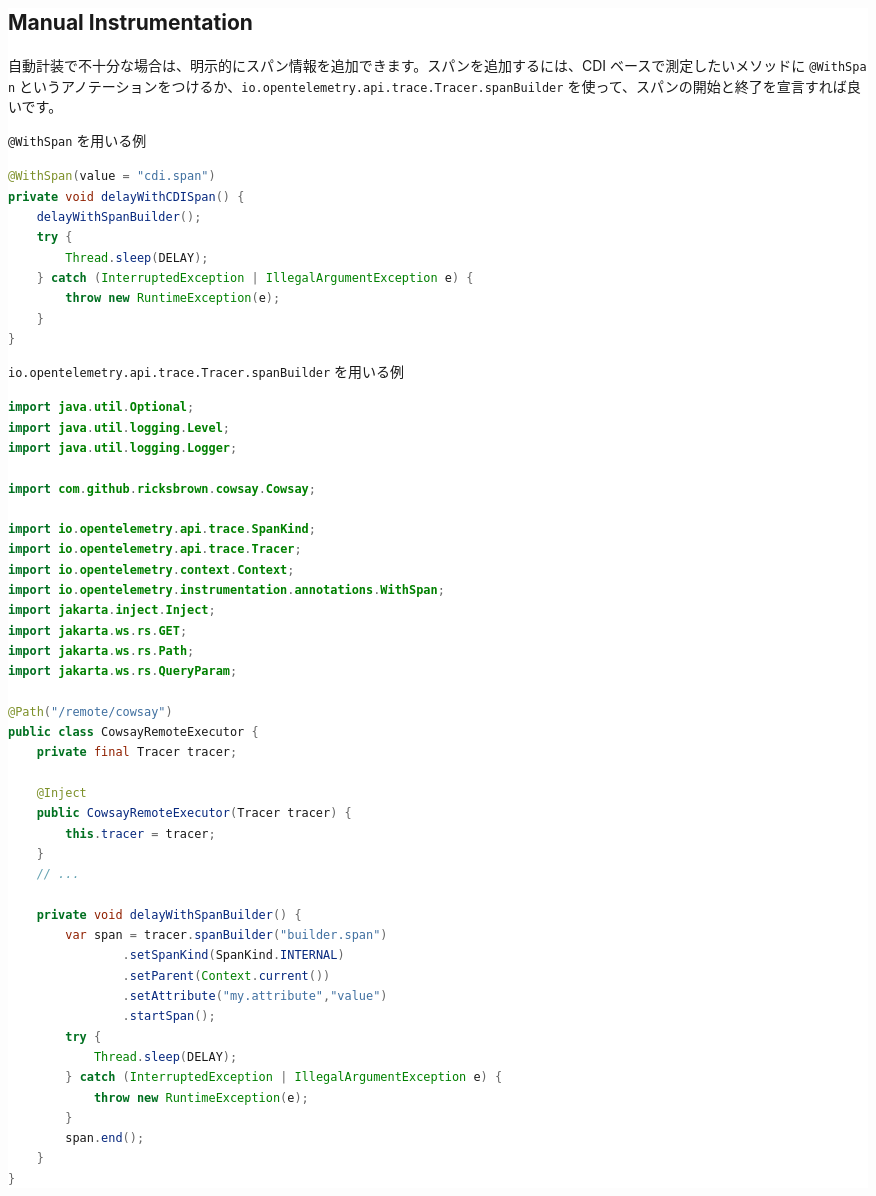 ## Manual Instrumentation

自動計装で不十分な場合は、明示的にスパン情報を追加できます。スパンを追加するには、CDI ベースで測定したいメソッドに `@WithSpan` というアノテーションをつけるか、`io.opentelemetry.api.trace.Tracer.spanBuilder` を使って、スパンの開始と終了を宣言すれば良いです。

`@WithSpan` を用いる例

```java
@WithSpan(value = "cdi.span")
private void delayWithCDISpan() {
    delayWithSpanBuilder();
    try {
        Thread.sleep(DELAY);
    } catch (InterruptedException | IllegalArgumentException e) {
        throw new RuntimeException(e);
    }
}
```

`io.opentelemetry.api.trace.Tracer.spanBuilder` を用いる例

```java
import java.util.Optional;
import java.util.logging.Level;
import java.util.logging.Logger;

import com.github.ricksbrown.cowsay.Cowsay;

import io.opentelemetry.api.trace.SpanKind;
import io.opentelemetry.api.trace.Tracer;
import io.opentelemetry.context.Context;
import io.opentelemetry.instrumentation.annotations.WithSpan;
import jakarta.inject.Inject;
import jakarta.ws.rs.GET;
import jakarta.ws.rs.Path;
import jakarta.ws.rs.QueryParam;

@Path("/remote/cowsay")
public class CowsayRemoteExecutor {
    private final Tracer tracer;

    @Inject
    public CowsayRemoteExecutor(Tracer tracer) {
        this.tracer = tracer;
    }
    // ...

    private void delayWithSpanBuilder() {
        var span = tracer.spanBuilder("builder.span")
                .setSpanKind(SpanKind.INTERNAL)
                .setParent(Context.current())
                .setAttribute("my.attribute","value")
                .startSpan();
        try {
            Thread.sleep(DELAY);
        } catch (InterruptedException | IllegalArgumentException e) {
            throw new RuntimeException(e);
        }
        span.end();
    }
}
```
